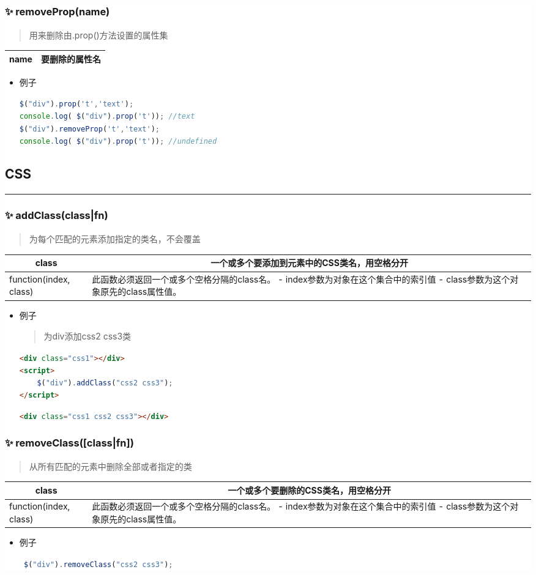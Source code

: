 ### ✨ removeProp(name)

> 用来删除由.prop()方法设置的属性集

| name | 要删除的属性名 |
| ---- | ------- |

-   例子
    ```javascript
    $("div").prop('t','text');
    console.log( $("div").prop('t')); //text
    $("div").removeProp('t','text');
    console.log( $("div").prop('t')); //undefined
    ```

## CSS

***

### ✨ addClass(class|fn)

> 为每个匹配的元素添加指定的类名，不会覆盖

| class                  | 一个或多个要添加到元素中的CSS类名，用空格分开                                                           |
| ---------------------- | ---------------------------------------------------------------------------------- |
| function(index, class) | 此函数必须返回一个或多个空格分隔的class名。&#xA;- index参数为对象在这个集合中的索引值&#xA;- class参数为这个对象原先的class属性值。 |

-   例子
    > 为div添加css2 css3类
    ```html
    <div class="css1"></div>
    <script>
        $("div").addClass("css2 css3");
    </script>

    ```
    ```html
    <div class="css1 css2 css3"></div>
    ```

### ✨ removeClass(\[class|fn])

> 从所有匹配的元素中删除全部或者指定的类

| class                  | 一个或多个要删除的CSS类名，用空格分开                                                               |
| ---------------------- | ---------------------------------------------------------------------------------- |
| function(index, class) | 此函数必须返回一个或多个空格分隔的class名。&#xA;- index参数为对象在这个集合中的索引值&#xA;- class参数为这个对象原先的class属性值。 |

-   例子
    ```javascript
     $("div").removeClass("css2 css3");
    ```
